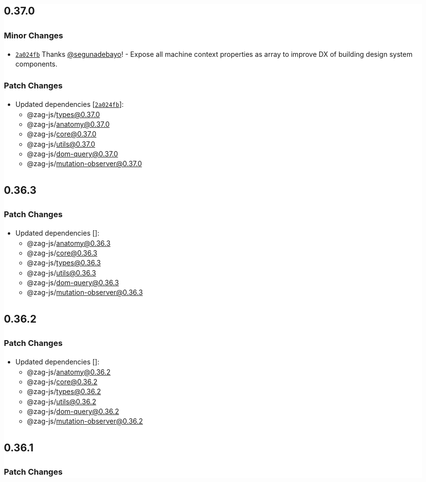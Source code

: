 ## 0.37.0

### Minor Changes

- [`2a024fb`](https://github.com/chakra-ui/zag/commit/2a024fbd2e98343218d4d658e91f1d8c751e1a4d) Thanks
  [@segunadebayo](https://github.com/segunadebayo)! - Expose all machine context properties as array to improve DX of
  building design system components.

### Patch Changes

- Updated dependencies [[`2a024fb`](https://github.com/chakra-ui/zag/commit/2a024fbd2e98343218d4d658e91f1d8c751e1a4d)]:
  - @zag-js/types@0.37.0
  - @zag-js/anatomy@0.37.0
  - @zag-js/core@0.37.0
  - @zag-js/utils@0.37.0
  - @zag-js/dom-query@0.37.0
  - @zag-js/mutation-observer@0.37.0

## 0.36.3

### Patch Changes

- Updated dependencies []:
  - @zag-js/anatomy@0.36.3
  - @zag-js/core@0.36.3
  - @zag-js/types@0.36.3
  - @zag-js/utils@0.36.3
  - @zag-js/dom-query@0.36.3
  - @zag-js/mutation-observer@0.36.3

## 0.36.2

### Patch Changes

- Updated dependencies []:
  - @zag-js/anatomy@0.36.2
  - @zag-js/core@0.36.2
  - @zag-js/types@0.36.2
  - @zag-js/utils@0.36.2
  - @zag-js/dom-query@0.36.2
  - @zag-js/mutation-observer@0.36.2

## 0.36.1

### Patch Changes
